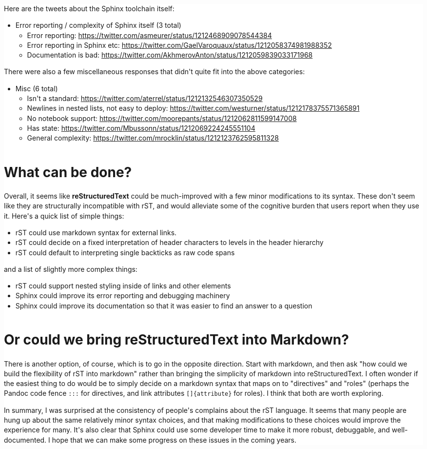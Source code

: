 Here are the tweets about the Sphinx toolchain itself:

* Error reporting / complexity of Sphinx itself (3 total)
    * Error reporting: https://twitter.com/asmeurer/status/1212468909078544384
    * Error reporting in Sphinx etc: https://twitter.com/GaelVaroquaux/status/1212058374981988352
    * Documentation is bad: https://twitter.com/AkhmerovAnton/status/1212059839033171968

There were also a few miscellaneous responses that didn't quite fit into the above categories:

* Misc (6 total)
    * Isn't a standard: https://twitter.com/aterrel/status/1212132546307350529
    * Newlines in nested lists, not easy to deploy: https://twitter.com/westurner/status/1212178375571365891
    * No notebook support: https://twitter.com/moorepants/status/1212062811599147008
    * Has state: https://twitter.com/Mbussonn/status/1212069224245551104
    * General complexity: https://twitter.com/mrocklin/status/1212123762595811328

# What can be done?

Overall, it seems like **reStructuredText** could be much-improved with a few minor
modifications to its syntax. These don't seem like they are structurally
incompatible with rST, and would alleviate some of the cognitive
burden that users report when they use it. Here's a quick list of simple things:

* rST could use markdown syntax for external links.
* rST could decide on a fixed interpretation of header characters to levels in the header hierarchy
* rST could default to interpreting single backticks as raw code spans

and a list of slightly more complex things:

* rST could support nested styling inside of links and other elements
* Sphinx could improve its error reporting and debugging machinery
* Sphinx could improve its documentation so that it was easier to find an answer to a question

# Or could we bring reStructuredText into Markdown?

There is another option, of course, which is to go in the opposite direction. Start with markdown,
and then ask "how could we build the flexibility of rST into markdown" rather than bringing the
simplicity of markdown into reStructuredText. I often wonder if the easiest thing to do would be
to simply decide on a markdown syntax that maps on to "directives" and "roles" (perhaps the Pandoc
code fence `:::` for directives, and link attributes `[]{attribute}` for roles). I think that both
are worth exploring.

In summary, I was surprised at the consistency of people's complains about the rST language. It
seems that many people are hung up about the same relatively minor syntax choices, and that making
modifications to these choices would improve the experience for many. It's also clear that Sphinx
could use some developer time to make it more robust, debuggable, and well-documented. I hope that
we can make some progress on these issues in the coming years.





